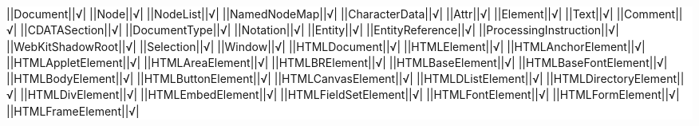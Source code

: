 ||Document||√|
||Node||√|
||NodeList||√|
||NamedNodeMap||√|
||CharacterData||√|
||Attr||√|
||Element||√|
||Text||√|
||Comment||√|
||CDATASection||√|
||DocumentType||√|
||Notation||√|
||Entity||√|
||EntityReference||√|
||ProcessingInstruction||√|
||WebKitShadowRoot||√|
||Selection||√|
||Window||√|
||HTMLDocument||√|
||HTMLElement||√|
||HTMLAnchorElement||√|
||HTMLAppletElement||√|
||HTMLAreaElement||√|
||HTMLBRElement||√|
||HTMLBaseElement||√|
||HTMLBaseFontElement||√|
||HTMLBodyElement||√|
||HTMLButtonElement||√|
||HTMLCanvasElement||√|
||HTMLDListElement||√|
||HTMLDirectoryElement||√|
||HTMLDivElement||√|
||HTMLEmbedElement||√|
||HTMLFieldSetElement||√|
||HTMLFontElement||√|
||HTMLFormElement||√|
||HTMLFrameElement||√|